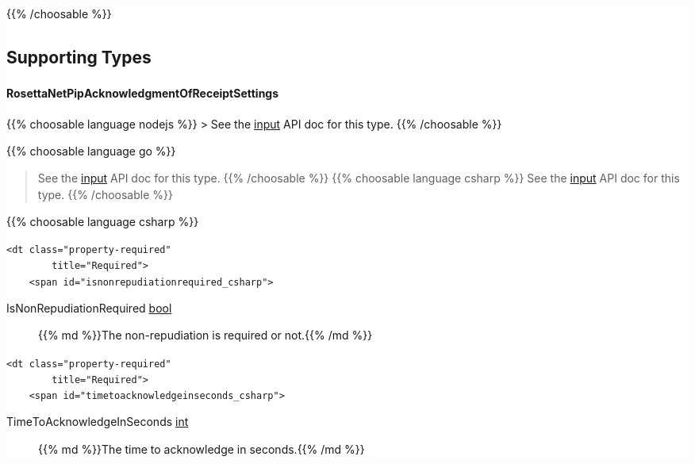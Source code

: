 </dl>
{{% /choosable %}}











## Supporting Types


<h4 id="rosettanetpipacknowledgmentofreceiptsettings">Rosetta<wbr>Net<wbr>Pip<wbr>Acknowledgment<wbr>Of<wbr>Receipt<wbr>Settings</h4>
{{% choosable language nodejs %}}
> See the <a href="/docs/reference/pkg/nodejs/pulumi/azure-nextgen/types/input/#RosettaNetPipAcknowledgmentOfReceiptSettings">input</a>   API doc for this type.
{{% /choosable %}}

{{% choosable language go %}}
> See the <a href="https://pkg.go.dev/github.com/pulumi/pulumi-azure-nextgen/sdk/go/azure/logic?tab=doc#RosettaNetPipAcknowledgmentOfReceiptSettingsArgs">input</a>   API doc for this type.
{{% /choosable %}}
{{% choosable language csharp %}}
> See the <a href="/docs/reference/pkg/dotnet/Pulumi.AzureNextGen/Pulumi.AzureNextGen.Logic.Inputs.RosettaNetPipAcknowledgmentOfReceiptSettingsArgs.html">input</a>   API doc for this type.
{{% /choosable %}}




{{% choosable language csharp %}}
<dl class="resources-properties">

    <dt class="property-required"
            title="Required">
        <span id="isnonrepudiationrequired_csharp">
<a href="#isnonrepudiationrequired_csharp" style="color: inherit; text-decoration: inherit;">Is<wbr>Non<wbr>Repudiation<wbr>Required</a>
</span> 
        <span class="property-indicator"></span>
        <span class="property-type"><a href="https://docs.microsoft.com/en-us/dotnet/csharp/language-reference/builtin-types/built-in-types">bool</a></span>
    </dt>
    <dd>{{% md %}}The non-repudiation is required or not.{{% /md %}}</dd>

    <dt class="property-required"
            title="Required">
        <span id="timetoacknowledgeinseconds_csharp">
<a href="#timetoacknowledgeinseconds_csharp" style="color: inherit; text-decoration: inherit;">Time<wbr>To<wbr>Acknowledge<wbr>In<wbr>Seconds</a>
</span> 
        <span class="property-indicator"></span>
        <span class="property-type"><a href="https://docs.microsoft.com/en-us/dotnet/csharp/language-reference/builtin-types/built-in-types">int</a></span>
    </dt>
    <dd>{{% md %}}The time to acknowledge in seconds.{{% /md %}}</dd>

